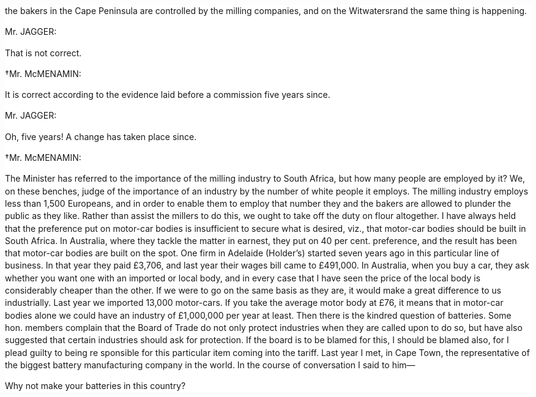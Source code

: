 the bakers in the Cape Peninsula are controlled by the milling companies, and on the Witwatersrand the same thing is happening.</p>

</speech>

<speech by="#jagger">

<from>Mr. <person refersTo="hansard_za">JAGGER</person>:</from>

<p>That is not correct.</p>

</speech>

<speech by="#mcmenamin">

<from>&#x2020;Mr. <person refersTo="hansard_za">McMENAMIN</person>:</from>

<p>It is correct according to the evidence laid before a commission five years since.</p>

</speech>

<speech by="#jagger">

<from>Mr. <person refersTo="hansard_za">JAGGER</person>:</from>

<p>Oh, five years! A change has taken place since.</p>

</speech>

<speech by="#mcmenamin">

<from>&#x2020;Mr. <person refersTo="hansard_za">McMENAMIN</person>:</from>

<p>The Minister has referred to the importance of the milling industry to South Africa, but how many people are employed by it&#x003F; We, on these benches, judge of the importance of an industry by the number of white people it employs. The milling industry employs less than 1,500 Europeans, and in order to enable them to employ that number they and the bakers are allowed to plunder the public as they like. Rather than assist the millers to do this, we ought to take off the duty on flour altogether. I have always held that the preference put on motor-car bodies is insufficient to secure what is desired, viz., that motor-car bodies should be built in South Africa. In Australia, where they tackle the matter in earnest, they put on 40 per cent. preference, and the result has been that motor-car bodies are built on the spot. One firm in Adelaide (Holder&#x2019;s) started seven years ago in this particular line of business. In that year they paid &#x00A3;3,706, and last year their wages bill came to &#x00A3;491,000. In Australia, when you buy a car, they ask whether you want one with an imported or local body, and in every case that I have seen the price of the local body is considerably cheaper than the other. If we were to go on the same basis as they are, it would make a great difference to us industrially. Last year we imported 13,000 motor-cars. If you take the average motor body at &#x00A3;76, it means that in motor-car bodies alone we could have an industry of &#x00A3;1,000,000 per year at least. Then there is the kindred question of batteries. Some hon. members complain that the Board of Trade do not only protect industries when they are called upon to do so, but have also suggested that certain industries should ask for protection. If the board is to be blamed for this, I should be blamed also, for I plead guilty to being re sponsible for this particular item coming into the tariff. Last year I met, in Cape Town, the representative of the biggest battery manufacturing <span class="col_3011-3012" refersTo="page_0458"/>company in the world. In the course of conversation I said to him&#x2014;</p>

<block name="quote">Why not make your batteries in this country&#x003F;</block>
